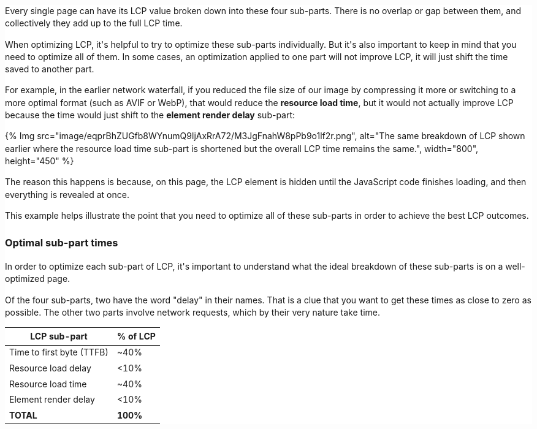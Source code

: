   </table>
</div>

Every single page can have its LCP value broken down into these four sub-parts. There is no overlap or gap between them, and collectively they add up to the full LCP time.

When optimizing LCP, it's helpful to try to optimize these sub-parts individually. But it's also important to keep in mind that you need to optimize all of them. In some cases, an optimization applied to one part will not improve LCP, it will just shift the time saved to another part.

For example, in the earlier network waterfall, if you reduced the file size of our image by compressing it more or switching to a more optimal format (such as AVIF or WebP), that would reduce the **resource load time**, but it would not actually improve LCP because the time would just shift to the **element render delay** sub-part:

{% Img src="image/eqprBhZUGfb8WYnumQ9ljAxRrA72/M3JgFnahW8pPb9o1lf2r.png", alt="The same breakdown of LCP shown earlier where the resource load time sub-part is shortened but the overall LCP time remains the same.", width="800", height="450" %}

The reason this happens is because, on this page, the LCP element is hidden until the JavaScript code finishes loading, and then everything is revealed at once.

This example helps illustrate the point that you need to optimize all of these sub-parts in order to achieve the best LCP outcomes.

### Optimal sub-part times

In order to optimize each sub-part of LCP, it's important to understand what the ideal breakdown of these sub-parts is on a well-optimized page.

Of the four sub-parts, two have the word "delay" in their names. That is a clue that you want to get these times as close to zero as possible. The other two parts involve network requests, which by their very nature take time.

<div class="table-wrapper scrollbar">
  <table>
    <thead>
      <tr>
        <th>LCP sub-part</th>
        <th>% of LCP</th>
      </tr>
    </thead>
    <tbody>
      <tr>
        <td>Time to first byte (TTFB)</td>
        <td>~40%</td>
      </tr>
      <tr>
        <td>Resource load delay</td>
        <td>&lt;10%</td>
      </tr>
      <tr>
        <td>Resource load time</td>
        <td>~40%</td>
      </tr>
      <tr>
        <td>Element render delay</td>
        <td>&lt;10%</td>
      </tr>
      <tr>
        <td><strong>TOTAL</strong></td>
        <td><strong>100%</strong></td>
      </tr>
    </tbody>
  </table>
</div>
